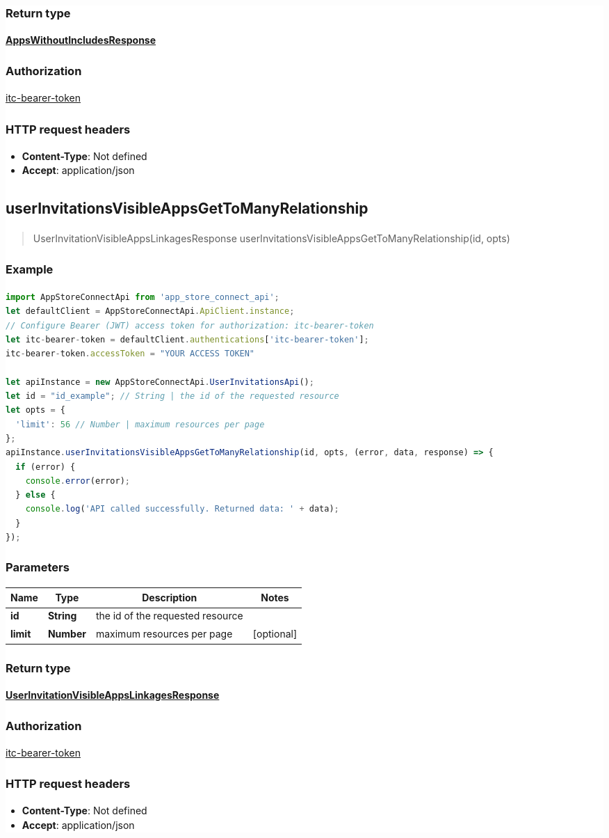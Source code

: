 ### Return type

[**AppsWithoutIncludesResponse**](AppsWithoutIncludesResponse.md)

### Authorization

[itc-bearer-token](../README.md#itc-bearer-token)

### HTTP request headers

- **Content-Type**: Not defined
- **Accept**: application/json


## userInvitationsVisibleAppsGetToManyRelationship

> UserInvitationVisibleAppsLinkagesResponse userInvitationsVisibleAppsGetToManyRelationship(id, opts)



### Example

```javascript
import AppStoreConnectApi from 'app_store_connect_api';
let defaultClient = AppStoreConnectApi.ApiClient.instance;
// Configure Bearer (JWT) access token for authorization: itc-bearer-token
let itc-bearer-token = defaultClient.authentications['itc-bearer-token'];
itc-bearer-token.accessToken = "YOUR ACCESS TOKEN"

let apiInstance = new AppStoreConnectApi.UserInvitationsApi();
let id = "id_example"; // String | the id of the requested resource
let opts = {
  'limit': 56 // Number | maximum resources per page
};
apiInstance.userInvitationsVisibleAppsGetToManyRelationship(id, opts, (error, data, response) => {
  if (error) {
    console.error(error);
  } else {
    console.log('API called successfully. Returned data: ' + data);
  }
});
```

### Parameters


Name | Type | Description  | Notes
------------- | ------------- | ------------- | -------------
 **id** | **String**| the id of the requested resource | 
 **limit** | **Number**| maximum resources per page | [optional] 

### Return type

[**UserInvitationVisibleAppsLinkagesResponse**](UserInvitationVisibleAppsLinkagesResponse.md)

### Authorization

[itc-bearer-token](../README.md#itc-bearer-token)

### HTTP request headers

- **Content-Type**: Not defined
- **Accept**: application/json


